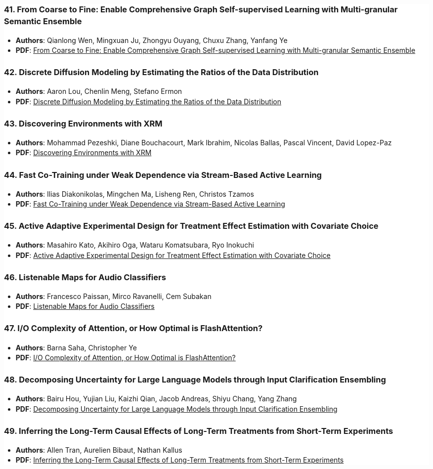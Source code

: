 ### 41. From Coarse to Fine: Enable Comprehensive Graph Self-supervised Learning with Multi-granular Semantic Ensemble
- **Authors**: Qianlong Wen, Mingxuan Ju, Zhongyu Ouyang, Chuxu Zhang, Yanfang Ye
- **PDF**: [From Coarse to Fine: Enable Comprehensive Graph Self-supervised Learning with Multi-granular Semantic Ensemble](https://openreview.net/pdf/bb64c22ad8488d8729aa01601dea46df42783a17.pdf)

### 42. Discrete Diffusion Modeling by Estimating the Ratios of the Data Distribution
- **Authors**: Aaron Lou, Chenlin Meng, Stefano Ermon
- **PDF**: [Discrete Diffusion Modeling by Estimating the Ratios of the Data Distribution](https://openreview.net/pdf/f379d33db682a64ed4f3170540a0be077c82c7bf.pdf)

### 43. Discovering Environments with XRM
- **Authors**: Mohammad Pezeshki, Diane Bouchacourt, Mark Ibrahim, Nicolas Ballas, Pascal Vincent, David Lopez-Paz
- **PDF**: [Discovering Environments with XRM](https://openreview.net/pdf/58922fe0b02c0d90c339929d7502f864dceffc8c.pdf)

### 44. Fast Co-Training under Weak Dependence via Stream-Based Active Learning
- **Authors**: Ilias Diakonikolas, Mingchen Ma, Lisheng Ren, Christos Tzamos
- **PDF**: [Fast Co-Training under Weak Dependence via Stream-Based Active Learning](https://openreview.net/pdf/6fe37ceb38adfc7f817c5baad1155c7e973409fe.pdf)

### 45. Active Adaptive Experimental Design for Treatment Effect Estimation with Covariate Choice
- **Authors**: Masahiro Kato, Akihiro Oga, Wataru Komatsubara, Ryo Inokuchi
- **PDF**: [Active Adaptive Experimental Design for Treatment Effect Estimation with Covariate Choice](https://openreview.net/pdf/29e421e0c1755b02696ee0eba28a18b4631c2ed5.pdf)

### 46. Listenable Maps for Audio Classifiers
- **Authors**: Francesco Paissan, Mirco Ravanelli, Cem Subakan
- **PDF**: [Listenable Maps for Audio Classifiers](https://openreview.net/pdf/251572bafc7557cfce906a4991da8297b565f5ac.pdf)

### 47. I/O Complexity of Attention, or How Optimal is FlashAttention?
- **Authors**: Barna Saha, Christopher Ye
- **PDF**: [I/O Complexity of Attention, or How Optimal is FlashAttention?](https://openreview.net/pdf/149c3b7720982ebc728719439f0bb0a45b714f1d.pdf)

### 48. Decomposing Uncertainty for Large Language Models through Input Clarification Ensembling
- **Authors**: Bairu Hou, Yujian Liu, Kaizhi Qian, Jacob Andreas, Shiyu Chang, Yang Zhang
- **PDF**: [Decomposing Uncertainty for Large Language Models through Input Clarification Ensembling](https://openreview.net/pdf/c3ae355f3a9a58a185f24ce1ae327b6441f753c5.pdf)

### 49. Inferring the Long-Term Causal Effects of Long-Term Treatments from Short-Term Experiments
- **Authors**: Allen Tran, Aurelien Bibaut, Nathan Kallus
- **PDF**: [Inferring the Long-Term Causal Effects of Long-Term Treatments from Short-Term Experiments](https://openreview.net/pdf/b9769728ecaf65ede99f49d60aec83a9e18f92e7.pdf)
